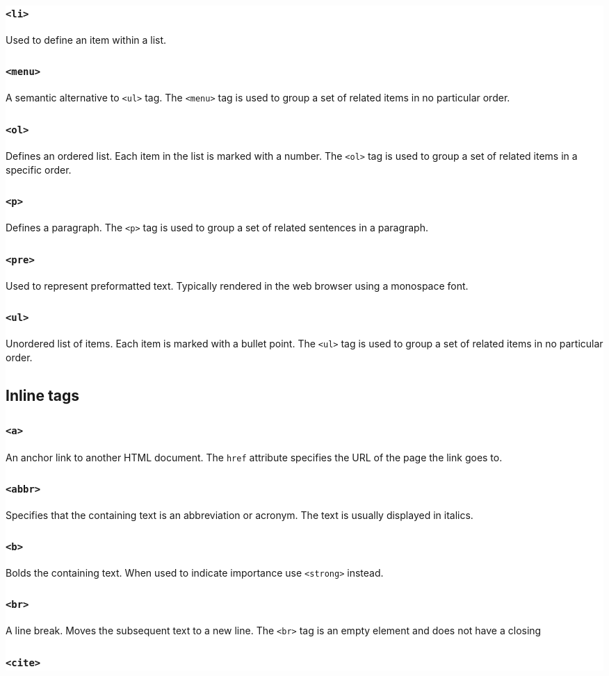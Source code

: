 ### `<li>`

Used to define an item within a list.

### `<menu>`

A semantic alternative to `<ul>` tag. The `<menu>` tag is used to group a set of related items in no particular order.

### `<ol>`

Defines an ordered list. Each item in the list is marked with a number. The `<ol>` tag is used to group a set of
related items in a specific order.

### `<p>`

Defines a paragraph. The `<p>` tag is used to group a set of related sentences in a paragraph.

### `<pre>`

Used to represent preformatted text. Typically rendered in the web browser using a monospace font.

### `<ul>`

Unordered list of items. Each item is marked with a bullet point. The `<ul>` tag is used to group a set of
related items in no particular order.

## Inline tags

### `<a>`

An anchor link to another HTML document. The `href` attribute specifies the URL of the page the link goes to.

### `<abbr>`

Specifies that the containing text is an abbreviation or acronym. The text is usually displayed in italics.

### `<b>`

Bolds the containing text. When used to indicate importance use `<strong>` instead.

### `<br>`

A line break. Moves the subsequent text to a new line. The `<br>` tag is an empty element and does not have a closing

### `<cite>`
